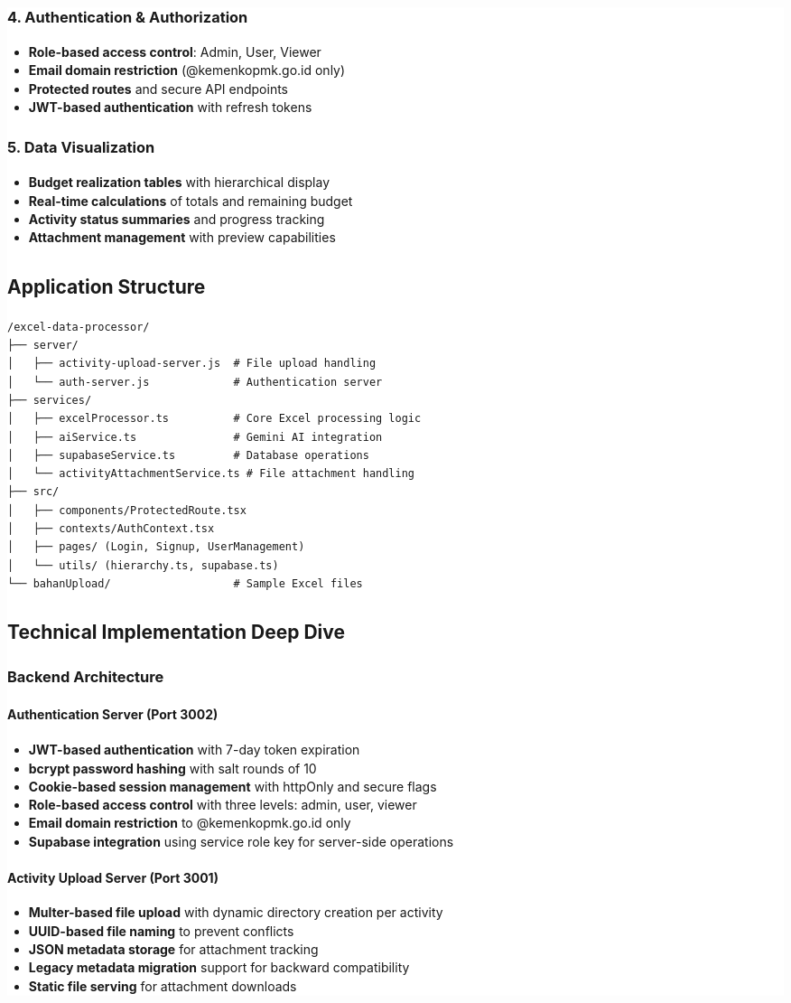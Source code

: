 ### **4. Authentication & Authorization**
- **Role-based access control**: Admin, User, Viewer
- **Email domain restriction** (@kemenkopmk.go.id only)
- **Protected routes** and secure API endpoints
- **JWT-based authentication** with refresh tokens

### **5. Data Visualization**
- **Budget realization tables** with hierarchical display
- **Real-time calculations** of totals and remaining budget
- **Activity status summaries** and progress tracking
- **Attachment management** with preview capabilities

## **Application Structure**

```
/excel-data-processor/
├── server/
│   ├── activity-upload-server.js  # File upload handling
│   └── auth-server.js             # Authentication server
├── services/
│   ├── excelProcessor.ts          # Core Excel processing logic
│   ├── aiService.ts               # Gemini AI integration
│   ├── supabaseService.ts         # Database operations
│   └── activityAttachmentService.ts # File attachment handling
├── src/
│   ├── components/ProtectedRoute.tsx
│   ├── contexts/AuthContext.tsx
│   ├── pages/ (Login, Signup, UserManagement)
│   └── utils/ (hierarchy.ts, supabase.ts)
└── bahanUpload/                   # Sample Excel files
```

## **Technical Implementation Deep Dive**

### **Backend Architecture**

#### **Authentication Server (Port 3002)**
- **JWT-based authentication** with 7-day token expiration
- **bcrypt password hashing** with salt rounds of 10
- **Cookie-based session management** with httpOnly and secure flags
- **Role-based access control** with three levels: admin, user, viewer
- **Email domain restriction** to @kemenkopmk.go.id only
- **Supabase integration** using service role key for server-side operations

#### **Activity Upload Server (Port 3001)**
- **Multer-based file upload** with dynamic directory creation per activity
- **UUID-based file naming** to prevent conflicts
- **JSON metadata storage** for attachment tracking
- **Legacy metadata migration** support for backward compatibility
- **Static file serving** for attachment downloads
